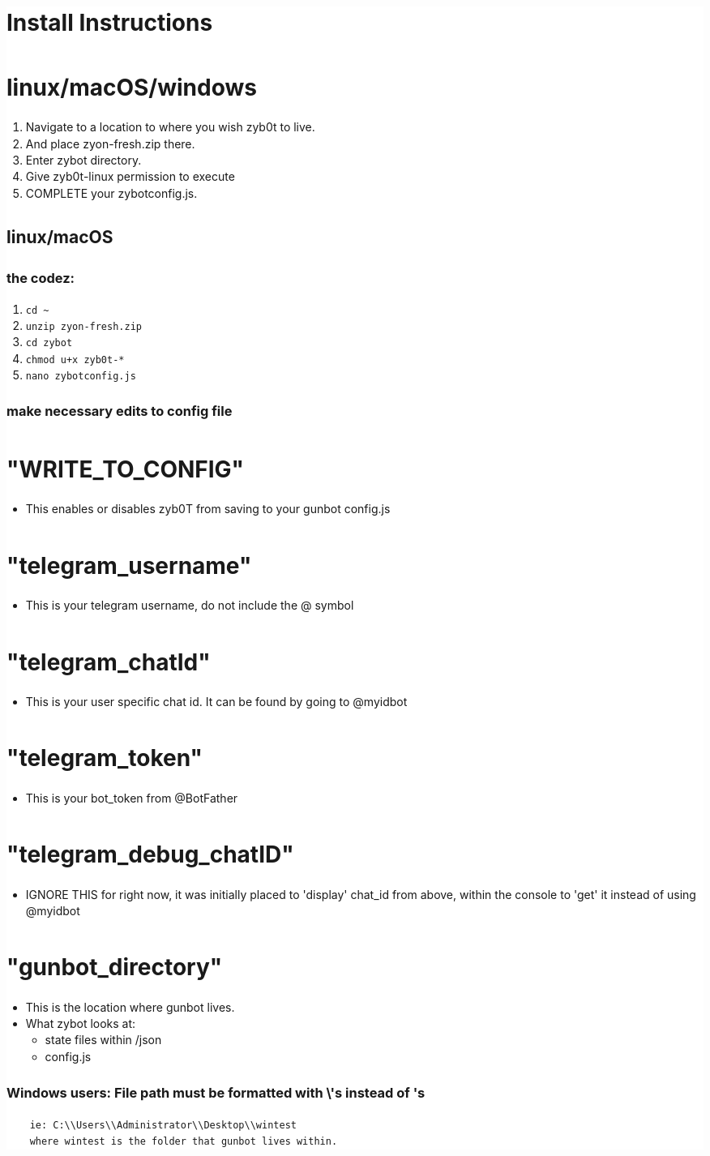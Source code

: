 Install Instructions
===

linux/macOS/windows
===
1. Navigate to a location to where you wish zyb0t to live.
2. And place zyon-fresh.zip there.
3. Enter zybot directory.
4. Give zyb0t-linux permission to execute
5. COMPLETE your zybotconfig.js.

## linux/macOS
### the codez:
1. `cd ~`
2. `unzip zyon-fresh.zip`
3. `cd zybot`
4. `chmod u+x zyb0t-*`
5. `nano zybotconfig.js`
### **make necessary edits to config file**

# "WRITE_TO_CONFIG"  
  - This enables or disables zyb0T from saving to your gunbot config.js
# "telegram_username"
 - This is your telegram username, do not include the @ symbol               
# "telegram_chatId"
 - This is your user specific chat id. It can be found by going to @myidbot
# "telegram_token"
 - This is your bot_token from @BotFather
# "telegram_debug_chatID"
 - IGNORE THIS for right now, it was initially placed to 'display' chat_id from above, within the console to 'get' it instead of using @myidbot
# "gunbot_directory"
  - This is the location where gunbot lives.
  - What zybot looks at:
    - state files within /json
    - config.js
### Windows users: File path must be formatted with \\'s instead of \'s
        ie: C:\\Users\\Administrator\\Desktop\\wintest
        where wintest is the folder that gunbot lives within.
   